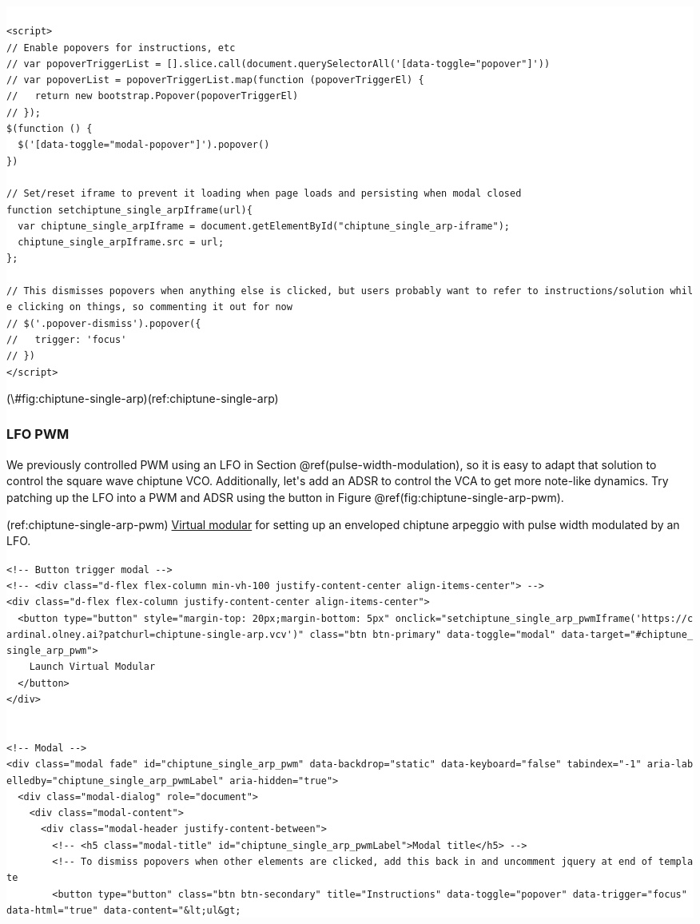 ```{=html}

<script>
// Enable popovers for instructions, etc 
// var popoverTriggerList = [].slice.call(document.querySelectorAll('[data-toggle="popover"]'))
// var popoverList = popoverTriggerList.map(function (popoverTriggerEl) {
//   return new bootstrap.Popover(popoverTriggerEl)
// });
$(function () {
  $('[data-toggle="modal-popover"]').popover()
})

// Set/reset iframe to prevent it loading when page loads and persisting when modal closed 
function setchiptune_single_arpIframe(url){
  var chiptune_single_arpIframe = document.getElementById("chiptune_single_arp-iframe");
  chiptune_single_arpIframe.src = url;
};

// This dismisses popovers when anything else is clicked, but users probably want to refer to instructions/solution while clicking on things, so commenting it out for now
// $('.popover-dismiss').popover({
//   trigger: 'focus'
// })
</script>

```


<div class="figure" style="margin-top: 0px;padding-top: 0px;"><p class="caption">(\#fig:chiptune-single-arp)(ref:chiptune-single-arp)</p></div>

### LFO PWM

We previously controlled PWM using an LFO in Section \@ref(pulse-width-modulation), so it is easy to adapt that solution to control the square wave chiptune VCO.
Additionally, let's add an ADSR to control the VCA to get more note-like dynamics.
Try patching up the LFO into a PWM and ADSR using the button in Figure \@ref(fig:chiptune-single-arp-pwm).

(ref:chiptune-single-arp-pwm) [Virtual modular](https://cardinal.olney.ai) for setting up an enveloped chiptune arpeggio with pulse width modulated by an LFO.



```{=html}
<!-- Button trigger modal -->
<!-- <div class="d-flex flex-column min-vh-100 justify-content-center align-items-center"> -->
<div class="d-flex flex-column justify-content-center align-items-center">
  <button type="button" style="margin-top: 20px;margin-bottom: 5px" onclick="setchiptune_single_arp_pwmIframe('https://cardinal.olney.ai?patchurl=chiptune-single-arp.vcv')" class="btn btn-primary" data-toggle="modal" data-target="#chiptune_single_arp_pwm">
    Launch Virtual Modular
  </button>
</div>


<!-- Modal -->
<div class="modal fade" id="chiptune_single_arp_pwm" data-backdrop="static" data-keyboard="false" tabindex="-1" aria-labelledby="chiptune_single_arp_pwmLabel" aria-hidden="true">
  <div class="modal-dialog" role="document">
    <div class="modal-content">
      <div class="modal-header justify-content-between">
        <!-- <h5 class="modal-title" id="chiptune_single_arp_pwmLabel">Modal title</h5> -->
        <!-- To dismiss popovers when other elements are clicked, add this back in and uncomment jquery at end of template
        <button type="button" class="btn btn-secondary" title="Instructions" data-toggle="popover" data-trigger="focus" data-html="true" data-content="&lt;ul&gt;
```
